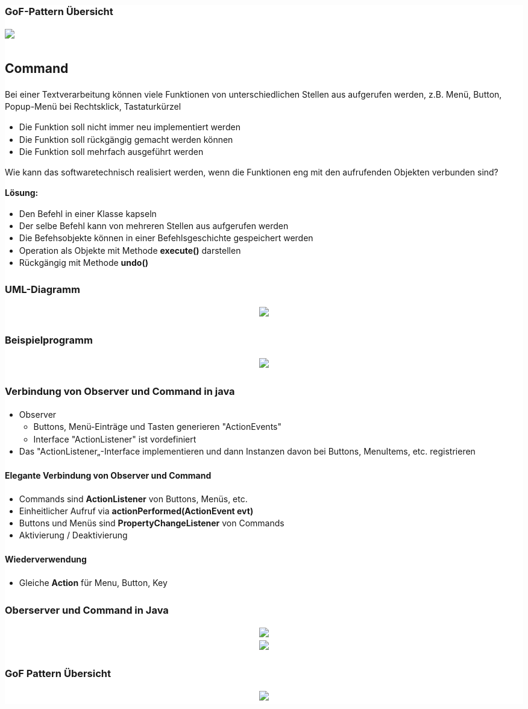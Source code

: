 ### GoF-Pattern Übersicht
<img src="images\VL13\Observer_GoF-Pattern.png" width=100%>

## Command
Bei einer Textverarbeitung können viele Funktionen von unterschiedlichen Stellen aus aufgerufen werden, z.B. Menü, Button, Popup-Menü bei Rechtsklick, Tastaturkürzel

* Die Funktion soll nicht immer neu implementiert werden
* Die Funktion soll rückgängig gemacht werden können
* Die Funktion soll mehrfach ausgeführt werden

Wie kann das softwaretechnisch realisiert werden, wenn die Funktionen eng mit den aufrufenden Objekten verbunden sind?

**Lösung:**
* Den Befehl in einer Klasse kapseln
* Der selbe Befehl kann von mehreren Stellen aus aufgerufen werden
* Die Befehsobjekte können in einer Befehlsgeschichte gespeichert werden
* Operation als Objekte mit Methode **execute()** darstellen
* Rückgängig mit Methode **undo()**

### UML-Diagramm
<center><img src="images\VL13\commanduml.png" width=75%></center>

### Beispielprogramm
<center><img src="images\VL13\commandbsp.png" width=75%></center>

### Verbindung von Observer und Command in java
* Observer
  * Buttons, Menü-Einträge und Tasten generieren "ActionEvents"
  * Interface "ActionListener" ist vordefiniert
* Das "ActionListener„-Interface  implementieren und dann Instanzen davon bei Buttons, MenuItems, etc. registrieren

#### Elegante Verbindung von Observer und Command
* Commands sind **ActionListener** von Buttons, Menüs, etc.
* Einheitlicher Aufruf via **actionPerformed(ActionEvent evt)**
* Buttons und Menüs sind **PropertyChangeListener** von Commands
* Aktivierung / Deaktivierung

#### Wiederverwendung
* Gleiche **Action** für Menu, Button, Key

### Oberserver und Command in Java
<center><img src="images\VL13\commandjava.png" width=75%></center>
<center><img src="images\VL13\commandjava2.png" width=75%></center>

### GoF Pattern Übersicht
<center><img src="images\VL13\commandgof.png" width=75%></center>
